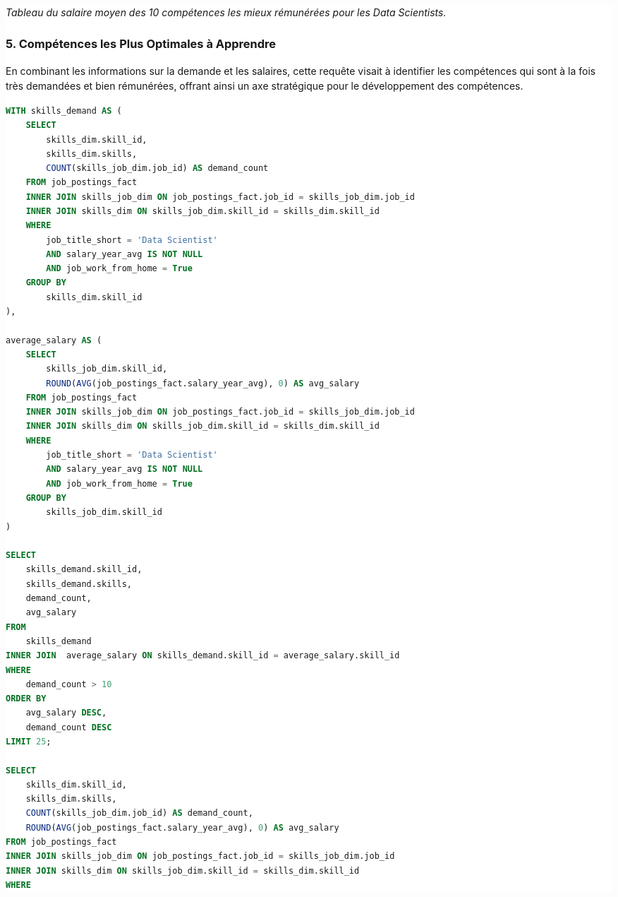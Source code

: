 *Tableau du salaire moyen des 10 compétences les mieux rémunérées pour les Data Scientists.*

### 5. Compétences les Plus Optimales à Apprendre

En combinant les informations sur la demande et les salaires, cette requête visait à identifier les compétences qui sont à la fois très demandées et bien rémunérées, offrant ainsi un axe stratégique pour le développement des compétences.

```sql
WITH skills_demand AS (
    SELECT
        skills_dim.skill_id,
        skills_dim.skills,
        COUNT(skills_job_dim.job_id) AS demand_count
    FROM job_postings_fact
    INNER JOIN skills_job_dim ON job_postings_fact.job_id = skills_job_dim.job_id
    INNER JOIN skills_dim ON skills_job_dim.skill_id = skills_dim.skill_id
    WHERE
        job_title_short = 'Data Scientist' 
        AND salary_year_avg IS NOT NULL
        AND job_work_from_home = True 
    GROUP BY
        skills_dim.skill_id
), 

average_salary AS (
    SELECT 
        skills_job_dim.skill_id,
        ROUND(AVG(job_postings_fact.salary_year_avg), 0) AS avg_salary
    FROM job_postings_fact
    INNER JOIN skills_job_dim ON job_postings_fact.job_id = skills_job_dim.job_id
    INNER JOIN skills_dim ON skills_job_dim.skill_id = skills_dim.skill_id
    WHERE
        job_title_short = 'Data Scientist'
        AND salary_year_avg IS NOT NULL
        AND job_work_from_home = True 
    GROUP BY
        skills_job_dim.skill_id
)

SELECT
    skills_demand.skill_id,
    skills_demand.skills,
    demand_count,
    avg_salary
FROM
    skills_demand
INNER JOIN  average_salary ON skills_demand.skill_id = average_salary.skill_id
WHERE  
    demand_count > 10
ORDER BY
    avg_salary DESC,
    demand_count DESC
LIMIT 25;

SELECT 
    skills_dim.skill_id,
    skills_dim.skills,
    COUNT(skills_job_dim.job_id) AS demand_count,
    ROUND(AVG(job_postings_fact.salary_year_avg), 0) AS avg_salary
FROM job_postings_fact
INNER JOIN skills_job_dim ON job_postings_fact.job_id = skills_job_dim.job_id
INNER JOIN skills_dim ON skills_job_dim.skill_id = skills_dim.skill_id
WHERE
```